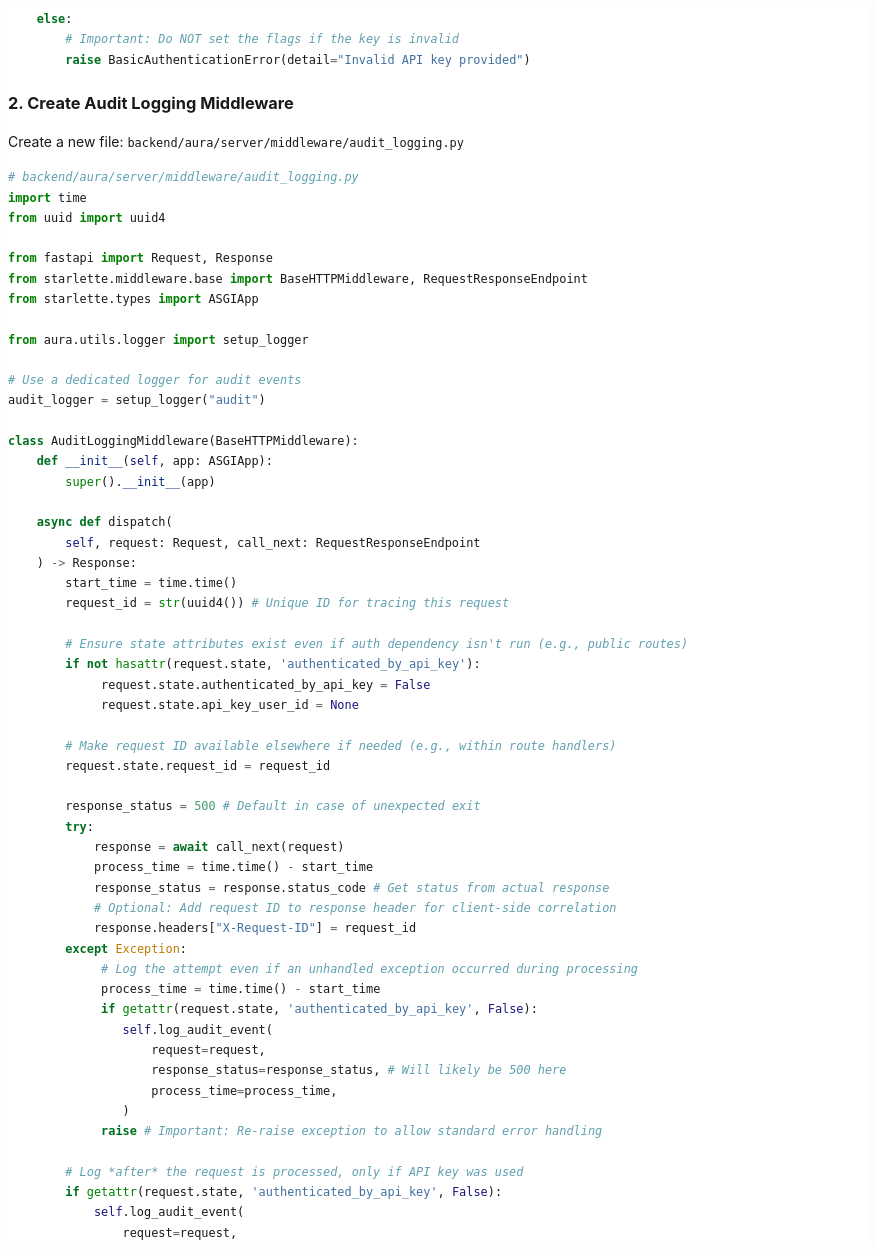 ```python
    else:
        # Important: Do NOT set the flags if the key is invalid
        raise BasicAuthenticationError(detail="Invalid API key provided")

```

### 2. Create Audit Logging Middleware

Create a new file: `backend/aura/server/middleware/audit_logging.py`

```python
# backend/aura/server/middleware/audit_logging.py
import time
from uuid import uuid4

from fastapi import Request, Response
from starlette.middleware.base import BaseHTTPMiddleware, RequestResponseEndpoint
from starlette.types import ASGIApp

from aura.utils.logger import setup_logger

# Use a dedicated logger for audit events
audit_logger = setup_logger("audit")

class AuditLoggingMiddleware(BaseHTTPMiddleware):
    def __init__(self, app: ASGIApp):
        super().__init__(app)

    async def dispatch(
        self, request: Request, call_next: RequestResponseEndpoint
    ) -> Response:
        start_time = time.time()
        request_id = str(uuid4()) # Unique ID for tracing this request

        # Ensure state attributes exist even if auth dependency isn't run (e.g., public routes)
        if not hasattr(request.state, 'authenticated_by_api_key'):
             request.state.authenticated_by_api_key = False
             request.state.api_key_user_id = None

        # Make request ID available elsewhere if needed (e.g., within route handlers)
        request.state.request_id = request_id

        response_status = 500 # Default in case of unexpected exit
        try:
            response = await call_next(request)
            process_time = time.time() - start_time
            response_status = response.status_code # Get status from actual response
            # Optional: Add request ID to response header for client-side correlation
            response.headers["X-Request-ID"] = request_id
        except Exception:
             # Log the attempt even if an unhandled exception occurred during processing
             process_time = time.time() - start_time
             if getattr(request.state, 'authenticated_by_api_key', False):
                self.log_audit_event(
                    request=request,
                    response_status=response_status, # Will likely be 500 here
                    process_time=process_time,
                )
             raise # Important: Re-raise exception to allow standard error handling

        # Log *after* the request is processed, only if API key was used
        if getattr(request.state, 'authenticated_by_api_key', False):
            self.log_audit_event(
                request=request,
```